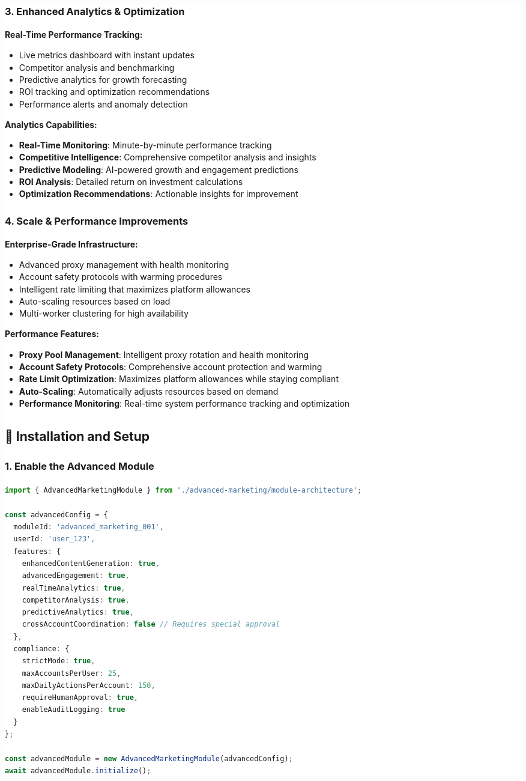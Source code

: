 ### 3. **Enhanced Analytics & Optimization**

**Real-Time Performance Tracking:**
- Live metrics dashboard with instant updates
- Competitor analysis and benchmarking
- Predictive analytics for growth forecasting
- ROI tracking and optimization recommendations
- Performance alerts and anomaly detection

**Analytics Capabilities:**
- **Real-Time Monitoring**: Minute-by-minute performance tracking
- **Competitive Intelligence**: Comprehensive competitor analysis and insights
- **Predictive Modeling**: AI-powered growth and engagement predictions
- **ROI Analysis**: Detailed return on investment calculations
- **Optimization Recommendations**: Actionable insights for improvement

### 4. **Scale & Performance Improvements**

**Enterprise-Grade Infrastructure:**
- Advanced proxy management with health monitoring
- Account safety protocols with warming procedures
- Intelligent rate limiting that maximizes platform allowances
- Auto-scaling resources based on load
- Multi-worker clustering for high availability

**Performance Features:**
- **Proxy Pool Management**: Intelligent proxy rotation and health monitoring
- **Account Safety Protocols**: Comprehensive account protection and warming
- **Rate Limit Optimization**: Maximizes platform allowances while staying compliant
- **Auto-Scaling**: Automatically adjusts resources based on demand
- **Performance Monitoring**: Real-time system performance tracking and optimization

## 🔧 **Installation and Setup**

### 1. **Enable the Advanced Module**

```typescript
import { AdvancedMarketingModule } from './advanced-marketing/module-architecture';

const advancedConfig = {
  moduleId: 'advanced_marketing_001',
  userId: 'user_123',
  features: {
    enhancedContentGeneration: true,
    advancedEngagement: true,
    realTimeAnalytics: true,
    competitorAnalysis: true,
    predictiveAnalytics: true,
    crossAccountCoordination: false // Requires special approval
  },
  compliance: {
    strictMode: true,
    maxAccountsPerUser: 25,
    maxDailyActionsPerAccount: 150,
    requireHumanApproval: true,
    enableAuditLogging: true
  }
};

const advancedModule = new AdvancedMarketingModule(advancedConfig);
await advancedModule.initialize();
```
